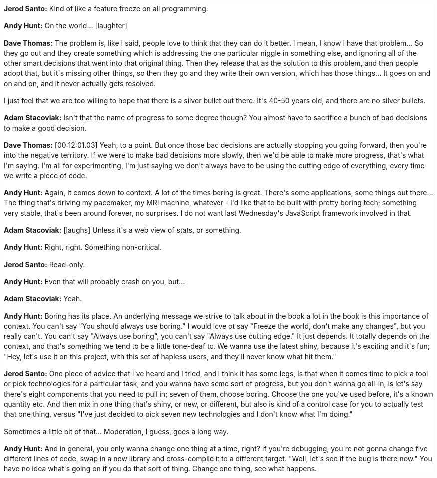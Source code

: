 **Jerod Santo:** Kind of like a feature freeze on all programming.

**Andy Hunt:** On the world... \[laughter\]

**Dave Thomas:** The problem is, like I said, people love to think that they can do it better. I mean, I know I have that problem... So they go out and they create something which is addressing the one particular niggle in something else, and ignoring all of the other smart decisions that went into that original thing. Then they release that as the solution to this problem, and then people adopt that, but it's missing other things, so then they go and they write their own version, which has those things... It goes on and on and on, and it never actually gets resolved.

I just feel that we are too willing to hope that there is a silver bullet out there. It's 40-50 years old, and there are no silver bullets.

**Adam Stacoviak:** Isn't that the name of progress to some degree though? You almost have to sacrifice a bunch of bad decisions to make a good decision.

**Dave Thomas:** \[00:12:01.03\] Yeah, to a point. But once those bad decisions are actually stopping you going forward, then you're into the negative territory. If we were to make bad decisions more slowly, then we'd be able to make more progress, that's what I'm saying. I'm all for experimenting, I'm just saying we don't always have to be using the cutting edge of everything, every time we write a piece of code.

**Andy Hunt:** Again, it comes down to context. A lot of the times boring is great. There's some applications, some things out there... The thing that's driving my pacemaker, my MRI machine, whatever - I'd like that to be built with pretty boring tech; something very stable, that's been around forever, no surprises. I do not want last Wednesday's JavaScript framework involved in that.

**Adam Stacoviak:** \[laughs\] Unless it's a web view of stats, or something.

**Andy Hunt:** Right, right. Something non-critical.

**Jerod Santo:** Read-only.

**Andy Hunt:** Even that will probably crash on you, but...

**Adam Stacoviak:** Yeah.

**Andy Hunt:** Boring has its place. An underlying message we strive to talk about in the book a lot in the book is this importance of context. You can't say "You should always use boring." I would love ot say "Freeze the world, don't make any changes", but you really can't. You can't say "Always use boring", you can't say "Always use cutting edge." It just depends. It totally depends on the context, and that's something we tend to be a little tone-deaf to. We wanna use the latest shiny, because it's exciting and it's fun; "Hey, let's use it on this project, with this set of hapless users, and they'll never know what hit them."

**Jerod Santo:** One piece of advice that I've heard and I tried, and I think it has some legs, is that when it comes time to pick a tool or pick technologies for a particular task, and you wanna have some sort of progress, but you don't wanna go all-in, is let's say there's eight components that you need to pull in; seven of them, choose boring. Choose the one you've used before, it's a known quantity etc. And then mix in one thing that's shiny, or new, or different, but also is kind of a control case for you to actually test that one thing, versus "I've just decided to pick seven new technologies and I don't know what I'm doing."

Sometimes a little bit of that... Moderation, I guess, goes a long way.

**Andy Hunt:** And in general, you only wanna change one thing at a time, right? If you're debugging, you're not gonna change five different lines of code, swap in a new library and cross-compile it to a different target. "Well, let's see if the bug is there now." You have no idea what's going on if you do that sort of thing. Change one thing, see what happens.
